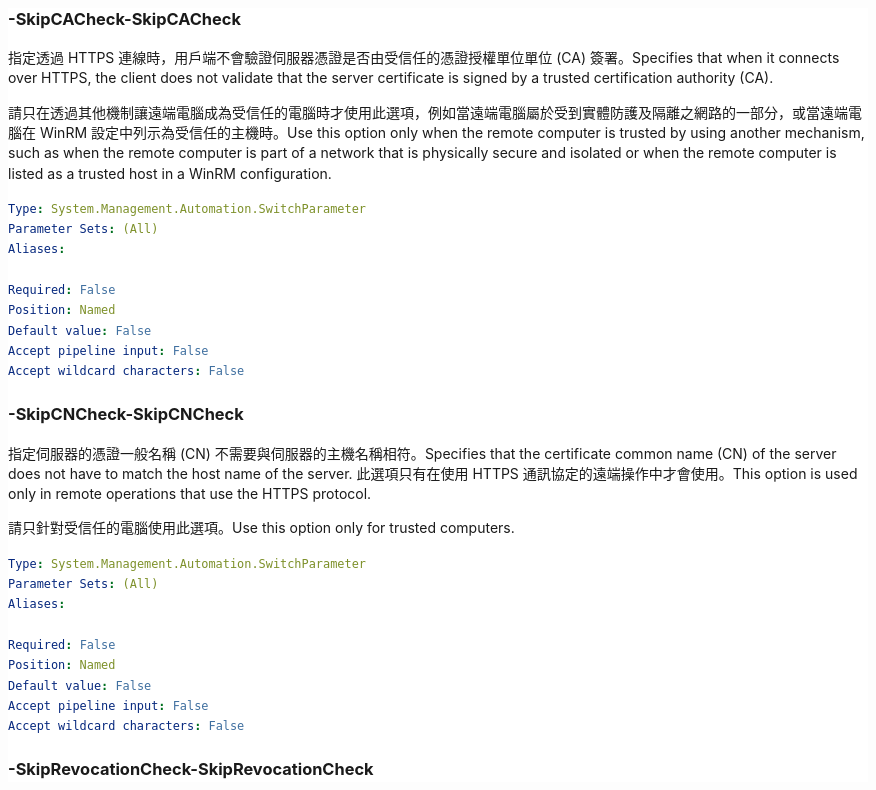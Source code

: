 ### <span data-ttu-id="1b1e2-279">-SkipCACheck</span><span class="sxs-lookup"><span data-stu-id="1b1e2-279">-SkipCACheck</span></span>

<span data-ttu-id="1b1e2-280">指定透過 HTTPS 連線時，用戶端不會驗證伺服器憑證是否由受信任的憑證授權單位單位 (CA) 簽署。</span><span class="sxs-lookup"><span data-stu-id="1b1e2-280">Specifies that when it connects over HTTPS, the client does not validate that the server certificate is signed by a trusted certification authority (CA).</span></span>

<span data-ttu-id="1b1e2-281">請只在透過其他機制讓遠端電腦成為受信任的電腦時才使用此選項，例如當遠端電腦屬於受到實體防護及隔離之網路的一部分，或當遠端電腦在 WinRM 設定中列示為受信任的主機時。</span><span class="sxs-lookup"><span data-stu-id="1b1e2-281">Use this option only when the remote computer is trusted by using another mechanism, such as when the remote computer is part of a network that is physically secure and isolated or when the remote computer is listed as a trusted host in a WinRM configuration.</span></span>

```yaml
Type: System.Management.Automation.SwitchParameter
Parameter Sets: (All)
Aliases:

Required: False
Position: Named
Default value: False
Accept pipeline input: False
Accept wildcard characters: False
```

### <span data-ttu-id="1b1e2-282">-SkipCNCheck</span><span class="sxs-lookup"><span data-stu-id="1b1e2-282">-SkipCNCheck</span></span>

<span data-ttu-id="1b1e2-283">指定伺服器的憑證一般名稱 (CN) 不需要與伺服器的主機名稱相符。</span><span class="sxs-lookup"><span data-stu-id="1b1e2-283">Specifies that the certificate common name (CN) of the server does not have to match the host name of the server.</span></span> <span data-ttu-id="1b1e2-284">此選項只有在使用 HTTPS 通訊協定的遠端操作中才會使用。</span><span class="sxs-lookup"><span data-stu-id="1b1e2-284">This option is used only in remote operations that use the HTTPS protocol.</span></span>

<span data-ttu-id="1b1e2-285">請只針對受信任的電腦使用此選項。</span><span class="sxs-lookup"><span data-stu-id="1b1e2-285">Use this option only for trusted computers.</span></span>

```yaml
Type: System.Management.Automation.SwitchParameter
Parameter Sets: (All)
Aliases:

Required: False
Position: Named
Default value: False
Accept pipeline input: False
Accept wildcard characters: False
```

### <span data-ttu-id="1b1e2-286">-SkipRevocationCheck</span><span class="sxs-lookup"><span data-stu-id="1b1e2-286">-SkipRevocationCheck</span></span>
